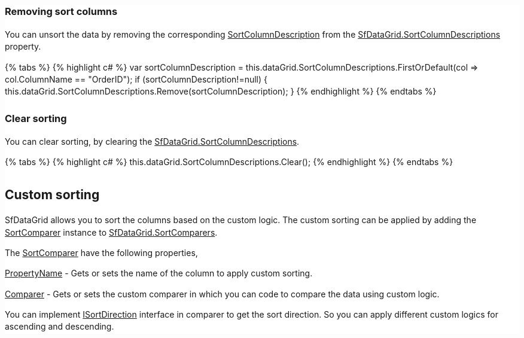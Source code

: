 
### Removing sort columns

You can unsort the data by removing the corresponding [SortColumnDescription](http://help.syncfusion.com/cr/cref_files/wpf/sfdatagrid/Syncfusion.SfGrid.WPF~Syncfusion.UI.Xaml.Grid.SortColumnDescription.html) from the [SfDataGrid.SortColumnDescriptions](http://help.syncfusion.com/cr/cref_files/wpf/sfdatagrid/Syncfusion.SfGrid.WPF~Syncfusion.UI.Xaml.Grid.SfDataGrid~SortColumnDescriptions.html) property.

{% tabs %}
{% highlight c# %}
var sortColumnDescription = this.dataGrid.SortColumnDescriptions.FirstOrDefault(col => col.ColumnName == "OrderID");
if (sortColumnDescription!=null)
{  
    this.dataGrid.SortColumnDescriptions.Remove(sortColumnDescription);
}
{% endhighlight %}
{% endtabs %}


### Clear sorting

You can clear sorting, by clearing the [SfDataGrid.SortColumnDescriptions](http://help.syncfusion.com/cr/cref_files/wpf/sfdatagrid/Syncfusion.SfGrid.WPF~Syncfusion.UI.Xaml.Grid.SfDataGrid~SortColumnDescriptions.html).

{% tabs %}
{% highlight c# %}
this.dataGrid.SortColumnDescriptions.Clear();
{% endhighlight %}
{% endtabs %}


## Custom sorting

SfDataGrid allows you to sort the columns based on the custom logic. The custom sorting can be applied by adding the [SortComparer](http://help.syncfusion.com/cr/cref_files/wpf/sfdatagrid/Syncfusion.Data.WPF~Syncfusion.Data.SortComparer.html) instance to [SfDataGrid.SortComparers](http://help.syncfusion.com/cr/cref_files/wpf/sfdatagrid/Syncfusion.SfGrid.WPF~Syncfusion.UI.Xaml.Grid.SfDataGrid~SortComparers.html). 

The [SortComparer](http://help.syncfusion.com/cr/cref_files/wpf/sfdatagrid/Syncfusion.Data.WPF~Syncfusion.Data.SortComparer.html) have the following properties,

[PropertyName](http://help.syncfusion.com/cr/cref_files/wpf/sfdatagrid/Syncfusion.Data.WPF~Syncfusion.Data.SortComparer~PropertyName.html) - Gets or sets the name of the column to apply custom sorting.

[Comparer](http://help.syncfusion.com/cr/cref_files/wpf/sfdatagrid/Syncfusion.Data.WPF~Syncfusion.Data.SortComparer~Comparer.html) - Gets or sets the custom comparer in which you can code to compare the data using custom logic. 

You can implement [ISortDirection](http://help.syncfusion.com/cr/cref_files/wpf/sfdatagrid/Syncfusion.Data.WPF~Syncfusion.Data.ISortDirection.html) interface in comparer to get the sort direction. So you can apply different custom logics for ascending and descending. 
